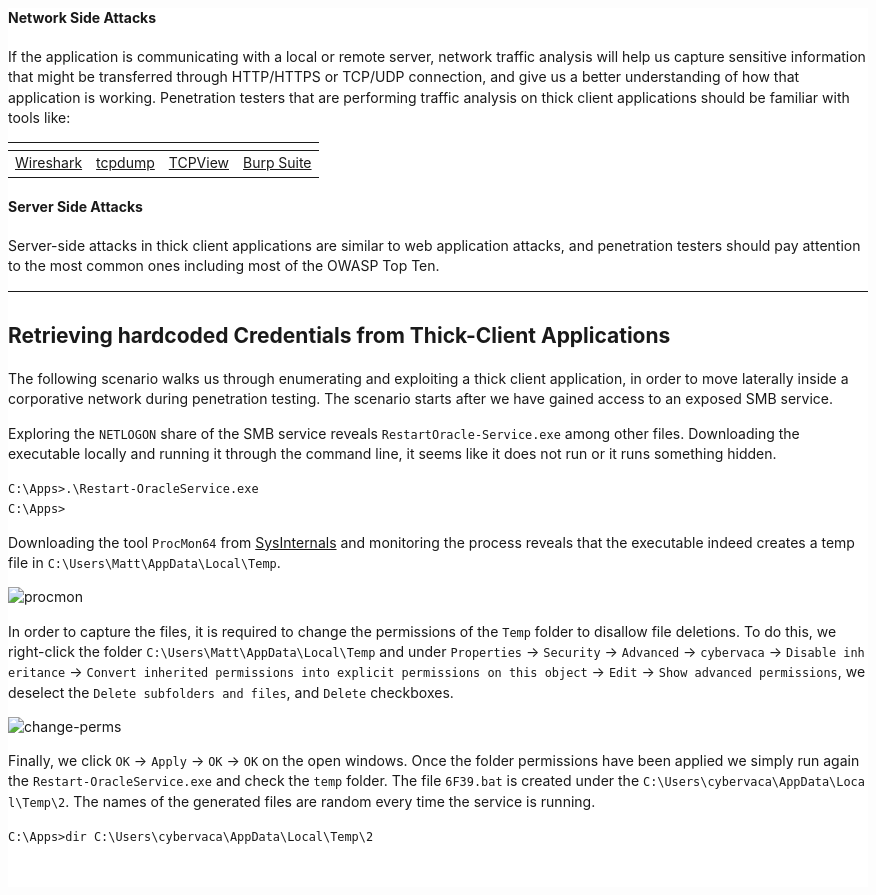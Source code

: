 </tbody>
</table>
<h4>Network Side Attacks</h4>
<p>If the application is communicating with a local or remote server, network traffic analysis will help us capture sensitive information that might be transferred through HTTP/HTTPS or TCP/UDP connection, and give us a better understanding of how that application is working. Penetration testers that are performing traffic analysis on thick client applications should be familiar with tools like:</p>
<table>
<thead>
<tr>
<th></th>
<th></th>
<th></th>
<th></th>
</tr>
</thead>
<tbody>
<tr>
<td><a href="https://www.wireshark.org/">Wireshark</a></td>
<td><a href="https://www.tcpdump.org/">tcpdump</a></td>
<td><a href="https://learn.microsoft.com/en-us/sysinternals/downloads/tcpview">TCPView</a></td>
<td><a href="https://portswigger.net/burp">Burp Suite</a></td>
</tr>
</tbody>
</table>
<h4>Server Side Attacks</h4>
<p>Server-side attacks in thick client applications are similar to web application attacks, and penetration testers should pay attention to the most common ones including most of the OWASP Top Ten.</p>
<hr/>
<h2>Retrieving hardcoded Credentials from Thick-Client Applications</h2>
<p>The following scenario walks us through enumerating and exploiting a thick client application, in order to move laterally inside a corporative network during penetration testing. The scenario starts after we have gained access to an exposed SMB service.</p>
<p>Exploring the <code>NETLOGON</code> share of the SMB service reveals <code>RestartOracle-Service.exe</code> among other files. Downloading the executable locally and running it through the command line, it seems like it does not run or it runs something hidden.</p>
<pre><code class="language-cmd-session">C:\Apps&gt;.\Restart-OracleService.exe
C:\Apps&gt;
</code></pre>
<p>Downloading the tool <code>ProcMon64</code> from <a href="https://learn.microsoft.com/en-gb/sysinternals/downloads/procmon">SysInternals</a> and monitoring the process reveals that the executable indeed creates a temp file in <code>C:\Users\Matt\AppData\Local\Temp</code>.</p>
<p><img alt="procmon" src="https://academy.hackthebox.com/storage/modules/113/thick_clients/procmon.png"/></p>
<p>In order to capture the files, it is required to change the permissions of the <code>Temp</code> folder to disallow file deletions. To do this, we right-click the folder <code>C:\Users\Matt\AppData\Local\Temp</code> and under <code>Properties</code> -&gt; <code>Security</code> -&gt; <code>Advanced</code> -&gt; <code>cybervaca</code> -&gt; <code>Disable inheritance</code> -&gt; <code>Convert inherited permissions into explicit permissions on this object</code> -&gt; <code>Edit</code> -&gt; <code>Show advanced permissions</code>, we deselect the <code>Delete subfolders and files</code>, and <code>Delete</code> checkboxes.</p>
<p><img alt="change-perms" src="https://academy.hackthebox.com/storage/modules/113/thick_clients/change-perms.png"/></p>
<p>Finally, we click <code>OK</code> -&gt; <code>Apply</code> -&gt; <code>OK</code> -&gt; <code>OK</code> on the open windows. Once the folder permissions have been applied we simply run again the <code>Restart-OracleService.exe</code> and check the <code>temp</code> folder. The file <code>6F39.bat</code> is created under the <code>C:\Users\cybervaca\AppData\Local\Temp\2</code>. The names of the generated files are random every time the service is running.</p>
<pre><code class="language-cmd-session">C:\Apps&gt;dir C:\Users\cybervaca\AppData\Local\Temp\2
